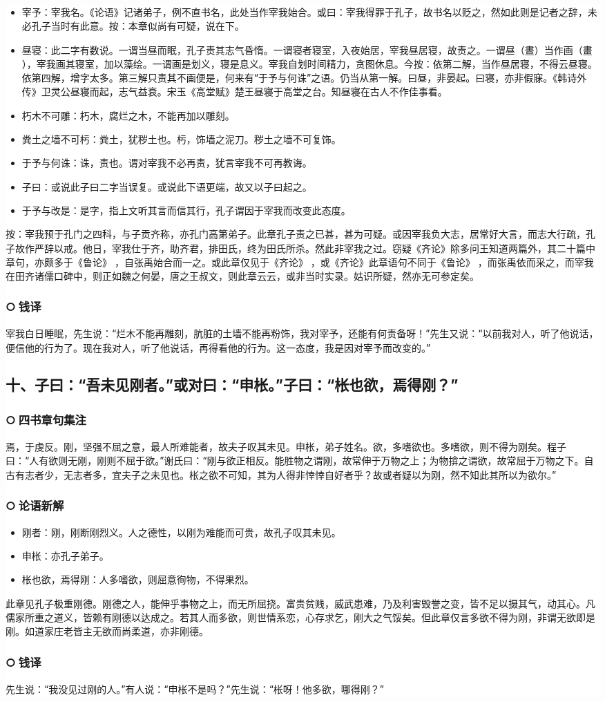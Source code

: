 * 宰予：宰我名。《论语》记诸弟子，例不直书名，此处当作宰我始合。或曰：宰我得罪于孔子，故书名以贬之，然如此则是记者之辞，未必孔子当时有此意。按：本章似尚有可疑，说在下。

* 昼寝：此二字有数说。一谓当昼而眠，孔子责其志气昏惰。一谓寝者寝室，入夜始居，宰我昼居寝，故责之。一谓昼（晝）当作画（畫 ），宰我画其寝室，加以藻绘。一谓画是划义，寝是息义。宰我自划时间精力，贪图休息。今按：依第二解，当作昼居寝，不得云昼寝。依第四解，增字太多。第三解只责其不画便是，何来有“于予与何诛”之语。仍当从第一解。曰昼，非晏起。曰寝，亦非假寐。《韩诗外传》卫灵公昼寝而起，志气益衰。宋玉《高堂赋》楚王昼寝于高堂之台。知昼寝在古人不作佳事看。

* 朽木不可雕：朽木，腐烂之木，不能再加以雕刻。

* 粪土之墙不可杇：粪土，犹秽土也。杇，饰墙之泥刀。秽土之墙不可复饰。

* 于予与何诛：诛，责也。谓对宰我不必再责，犹言宰我不可再教诲。

* 子曰：或说此子曰二字当误复。或说此下语更端，故又以子曰起之。

* 于予与改是：是字，指上文听其言而信其行，孔子谓因于宰我而改变此态度。

按：宰我预于孔门之四科，与子贡齐称，亦孔门高第弟子。此章孔子责之已甚，甚为可疑。或因宰我负大志，居常好大言，而志大行疏，孔子故作严辞以戒。他日，宰我仕于齐，助齐君，排田氏，终为田氏所杀。然此非宰我之过。窃疑《齐论》除多问王知道两篇外，其二十篇中章句，亦颇多于《鲁论》 ，自张禹始合而一之。或此章仅见于《齐论》 ，或《齐论》此章语句不同于《鲁论》 ，而张禹依而采之，而宰我在田齐诸儒口碑中，则正如魏之何晏，唐之王叔文，则此章云云，或非当时实录。姑识所疑，然亦无可参定矣。

### ○ 钱译

宰我白日睡眠，先生说：“烂木不能再雕刻，肮脏的土墙不能再粉饰，我对宰予，还能有何责备呀！”先生又说：“以前我对人，听了他说话，便信他的行为了。现在我对人，听了他说话，再得看他的行为。这一态度，我是因对宰予而改变的。”

## 十、子曰：“吾未见刚者。”或对曰：“申枨。”子曰：“枨也欲，焉得刚？”

### ○ 四书章句集注

焉，于虔反。刚，坚强不屈之意，最人所难能者，故夫子叹其未见。申枨，弟子姓名。欲，多嗜欲也。多嗜欲，则不得为刚矣。程子曰：“人有欲则无刚，刚则不屈于欲。”谢氏曰：“刚与欲正相反。能胜物之谓刚，故常伸于万物之上；为物揜之谓欲，故常屈于万物之下。自古有志者少，无志者多，宜夫子之未见也。枨之欲不可知，其为人得非悻悻自好者乎？故或者疑以为刚，然不知此其所以为欲尔。”

### ○ 论语新解

* 刚者：刚，刚断刚烈义。人之德性，以刚为难能而可贵，故孔子叹其未见。

* 申枨：亦孔子弟子。

* 枨也欲，焉得刚：人多嗜欲，则屈意徇物，不得果烈。

此章见孔子极重刚德。刚德之人，能伸乎事物之上，而无所屈挠。富贵贫贱，威武患难，乃及利害毁誉之变，皆不足以摄其气，动其心。凡儒家所重之道义，皆赖有刚德以达成之。若其人而多欲，则世情系恋，心存求乞，刚大之气馁矣。但此章仅言多欲不得为刚，非谓无欲即是刚。如道家庄老皆主无欲而尚柔道，亦非刚德。

### ○ 钱译

先生说：“我没见过刚的人。”有人说：“申枨不是吗？”先生说：“枨呀！他多欲，哪得刚？”
